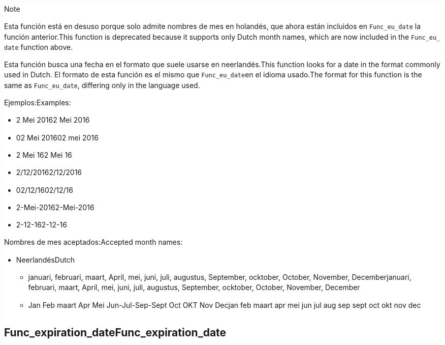 > [!NOTE]
> <span data-ttu-id="a42c8-203">Esta función está en desuso porque solo admite nombres de mes en holandés, que ahora están incluidos en `Func_eu_date` la función anterior.</span><span class="sxs-lookup"><span data-stu-id="a42c8-203">This function is deprecated because it supports only Dutch month names, which are now included in the  `Func_eu_date` function above.</span></span> 
  
<span data-ttu-id="a42c8-204">Esta función busca una fecha en el formato que suele usarse en neerlandés.</span><span class="sxs-lookup"><span data-stu-id="a42c8-204">This function looks for a date in the format commonly used in Dutch.</span></span> <span data-ttu-id="a42c8-205">El formato de esta función es el mismo que `Func_eu_date`en el idioma usado.</span><span class="sxs-lookup"><span data-stu-id="a42c8-205">The format for this function is the same as  `Func_eu_date`, differing only in the language used.</span></span>
  
<span data-ttu-id="a42c8-206">Ejemplos:</span><span class="sxs-lookup"><span data-stu-id="a42c8-206">Examples:</span></span>
  
- <span data-ttu-id="a42c8-207">2 Mei 2016</span><span class="sxs-lookup"><span data-stu-id="a42c8-207">2 Mei 2016</span></span>
    
- <span data-ttu-id="a42c8-208">02 Mei 2016</span><span class="sxs-lookup"><span data-stu-id="a42c8-208">02 mei 2016</span></span>
    
- <span data-ttu-id="a42c8-209">2 Mei 16</span><span class="sxs-lookup"><span data-stu-id="a42c8-209">2 Mei 16</span></span>
    
- <span data-ttu-id="a42c8-210">2/12/2016</span><span class="sxs-lookup"><span data-stu-id="a42c8-210">2/12/2016</span></span>
    
- <span data-ttu-id="a42c8-211">02/12/16</span><span class="sxs-lookup"><span data-stu-id="a42c8-211">02/12/16</span></span>
    
- <span data-ttu-id="a42c8-212">2-Mei-2016</span><span class="sxs-lookup"><span data-stu-id="a42c8-212">2-Mei-2016</span></span>
    
- <span data-ttu-id="a42c8-213">2-12-16</span><span class="sxs-lookup"><span data-stu-id="a42c8-213">2-12-16</span></span>
    
<span data-ttu-id="a42c8-214">Nombres de mes aceptados:</span><span class="sxs-lookup"><span data-stu-id="a42c8-214">Accepted month names:</span></span>
  
- <span data-ttu-id="a42c8-215">Neerlandés</span><span class="sxs-lookup"><span data-stu-id="a42c8-215">Dutch</span></span>
    
  - <span data-ttu-id="a42c8-216">januari, februari, maart, April, mei, juni, juli, augustus, September, ocktober, October, November, December</span><span class="sxs-lookup"><span data-stu-id="a42c8-216">januari, februari, maart, April, mei, juni, juli, augustus, September, ocktober, October, November, December</span></span>
    
  - <span data-ttu-id="a42c8-217">Jan Feb maart Apr Mei Jun-Jul-Sep-Sept Oct OKT Nov Dec</span><span class="sxs-lookup"><span data-stu-id="a42c8-217">jan feb maart apr mei jun jul aug sep sept oct okt nov dec</span></span>
    
## <a name="funcexpirationdate"></a><span data-ttu-id="a42c8-218">Func_expiration_date</span><span class="sxs-lookup"><span data-stu-id="a42c8-218">Func_expiration_date</span></span>
